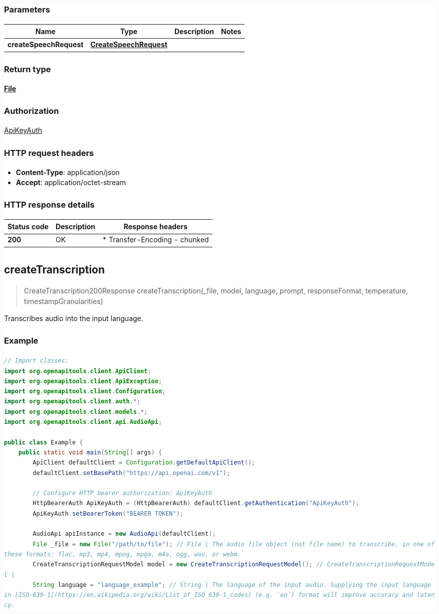 ### Parameters


| Name | Type | Description  | Notes |
|------------- | ------------- | ------------- | -------------|
| **createSpeechRequest** | [**CreateSpeechRequest**](CreateSpeechRequest.md)|  | |

### Return type

[**File**](File.md)

### Authorization

[ApiKeyAuth](../README.md#ApiKeyAuth)

### HTTP request headers

- **Content-Type**: application/json
- **Accept**: application/octet-stream


### HTTP response details
| Status code | Description | Response headers |
|-------------|-------------|------------------|
| **200** | OK |  * Transfer-Encoding - chunked <br>  |


## createTranscription

> CreateTranscription200Response createTranscription(_file, model, language, prompt, responseFormat, temperature, timestampGranularities)

Transcribes audio into the input language.

### Example

```java
// Import classes:
import org.openapitools.client.ApiClient;
import org.openapitools.client.ApiException;
import org.openapitools.client.Configuration;
import org.openapitools.client.auth.*;
import org.openapitools.client.models.*;
import org.openapitools.client.api.AudioApi;

public class Example {
    public static void main(String[] args) {
        ApiClient defaultClient = Configuration.getDefaultApiClient();
        defaultClient.setBasePath("https://api.openai.com/v1");
        
        // Configure HTTP bearer authorization: ApiKeyAuth
        HttpBearerAuth ApiKeyAuth = (HttpBearerAuth) defaultClient.getAuthentication("ApiKeyAuth");
        ApiKeyAuth.setBearerToken("BEARER TOKEN");

        AudioApi apiInstance = new AudioApi(defaultClient);
        File _file = new File("/path/to/file"); // File | The audio file object (not file name) to transcribe, in one of these formats: flac, mp3, mp4, mpeg, mpga, m4a, ogg, wav, or webm. 
        CreateTranscriptionRequestModel model = new CreateTranscriptionRequestModel(); // CreateTranscriptionRequestModel | 
        String language = "language_example"; // String | The language of the input audio. Supplying the input language in [ISO-639-1](https://en.wikipedia.org/wiki/List_of_ISO_639-1_codes) (e.g. `en`) format will improve accuracy and latency. 
```